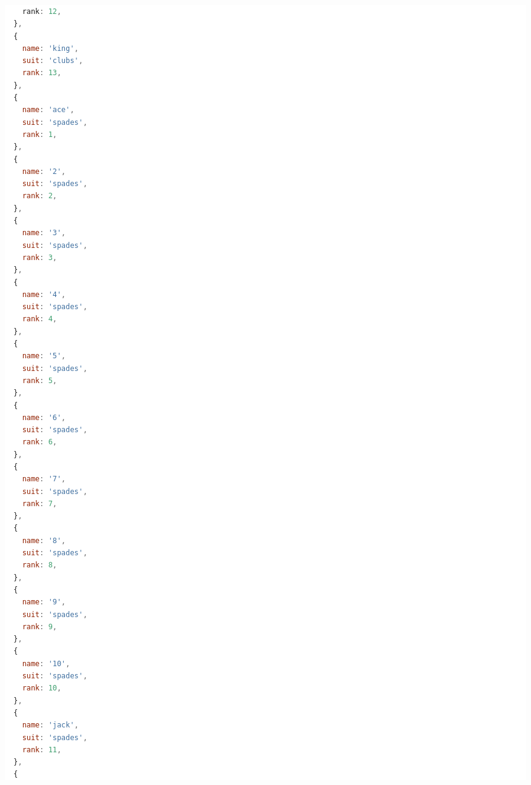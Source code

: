```javascript
    rank: 12,
  },
  {
    name: 'king',
    suit: 'clubs',
    rank: 13,
  },
  {
    name: 'ace',
    suit: 'spades',
    rank: 1,
  },
  {
    name: '2',
    suit: 'spades',
    rank: 2,
  },
  {
    name: '3',
    suit: 'spades',
    rank: 3,
  },
  {
    name: '4',
    suit: 'spades',
    rank: 4,
  },
  {
    name: '5',
    suit: 'spades',
    rank: 5,
  },
  {
    name: '6',
    suit: 'spades',
    rank: 6,
  },
  {
    name: '7',
    suit: 'spades',
    rank: 7,
  },
  {
    name: '8',
    suit: 'spades',
    rank: 8,
  },
  {
    name: '9',
    suit: 'spades',
    rank: 9,
  },
  {
    name: '10',
    suit: 'spades',
    rank: 10,
  },
  {
    name: 'jack',
    suit: 'spades',
    rank: 11,
  },
  {
```